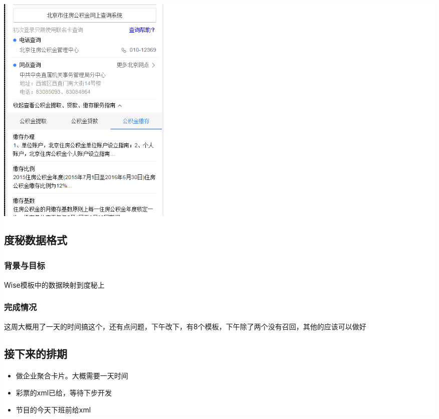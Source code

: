 <img width="319" src="img/v_liyangyang01/gongjinji.png">

## 度秘数据格式

### 背景与目标

Wise模板中的数据映射到度秘上

### 完成情况

这周大概用了一天的时间搞这个，还有点问题，下午改下，有8个模板，下午除了两个没有召回，其他的应该可以做好


## 接下来的排期

* 做企业聚合卡片。大概需要一天时间

* 彩票的xml已给，等待下步开发

* 节目的今天下班前给xml
